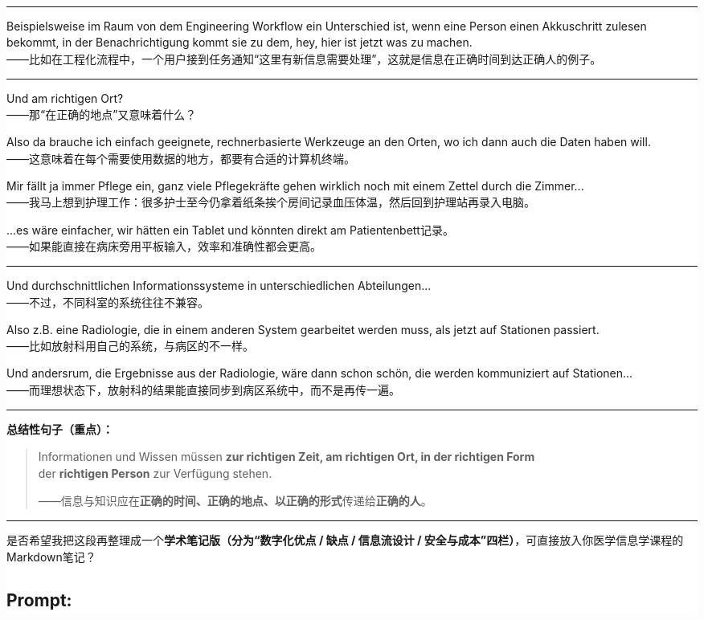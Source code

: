 * * *

Beispielsweise im Raum von dem Engineering Workflow ein Unterschied ist, wenn eine Person einen Akkuschritt zulesen bekommt, in der Benachrichtigung kommt sie zu dem, hey, hier ist jetzt was zu machen.  
——比如在工程化流程中，一个用户接到任务通知“这里有新信息需要处理”，这就是信息在正确时间到达正确人的例子。

* * *

Und am richtigen Ort?  
——那“在正确的地点”又意味着什么？

Also da brauche ich einfach geeignete, rechnerbasierte Werkzeuge an den Orten, wo ich dann auch die Daten haben will.  
——这意味着在每个需要使用数据的地方，都要有合适的计算机终端。

Mir fällt ja immer Pflege ein, ganz viele Pflegekräfte gehen wirklich noch mit einem Zettel durch die Zimmer...  
——我马上想到护理工作：很多护士至今仍拿着纸条挨个房间记录血压体温，然后回到护理站再录入电脑。

...es wäre einfacher, wir hätten ein Tablet und könnten direkt am Patientenbett记录。  
——如果能直接在病床旁用平板输入，效率和准确性都会更高。

* * *

Und durchschnittlichen Informationssysteme in unterschiedlichen Abteilungen...  
——不过，不同科室的系统往往不兼容。

Also z.B. eine Radiologie, die in einem anderen System gearbeitet werden muss, als jetzt auf Stationen passiert.  
——比如放射科用自己的系统，与病区的不一样。

Und andersrum, die Ergebnisse aus der Radiologie, wäre dann schon schön, die werden kommuniziert auf Stationen...  
——而理想状态下，放射科的结果能直接同步到病区系统中，而不是再传一遍。

* * *

**总结性句子（重点）：**

> Informationen und Wissen müssen **zur richtigen Zeit, am richtigen Ort, in der richtigen Form**  
> der **richtigen Person** zur Verfügung stehen.
> 
> ——信息与知识应在**正确的时间、正确的地点、以正确的形式**传递给**正确的人**。

* * *

是否希望我把这段再整理成一个**学术笔记版（分为“数字化优点 / 缺点 / 信息流设计 / 安全与成本”四栏）**，可直接放入你医学信息学课程的Markdown笔记？

## Prompt: